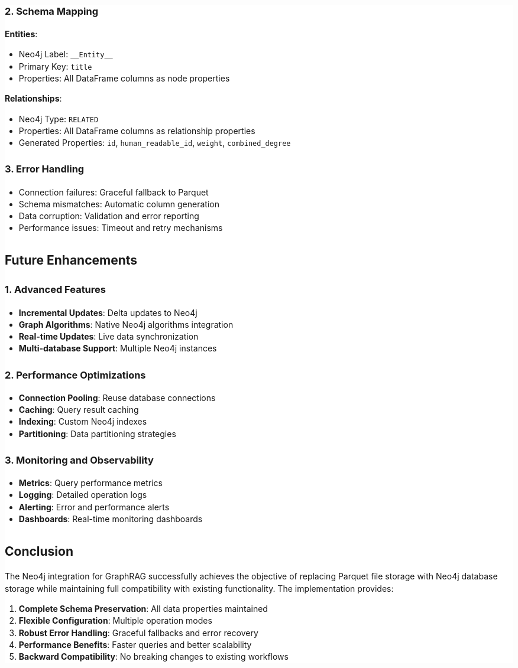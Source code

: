 ### 2. Schema Mapping

**Entities**:
- Neo4j Label: `__Entity__`
- Primary Key: `title`
- Properties: All DataFrame columns as node properties

**Relationships**:
- Neo4j Type: `RELATED`
- Properties: All DataFrame columns as relationship properties
- Generated Properties: `id`, `human_readable_id`, `weight`, `combined_degree`

### 3. Error Handling

- Connection failures: Graceful fallback to Parquet
- Schema mismatches: Automatic column generation
- Data corruption: Validation and error reporting
- Performance issues: Timeout and retry mechanisms

## Future Enhancements

### 1. Advanced Features

- **Incremental Updates**: Delta updates to Neo4j
- **Graph Algorithms**: Native Neo4j algorithms integration
- **Real-time Updates**: Live data synchronization
- **Multi-database Support**: Multiple Neo4j instances

### 2. Performance Optimizations

- **Connection Pooling**: Reuse database connections
- **Caching**: Query result caching
- **Indexing**: Custom Neo4j indexes
- **Partitioning**: Data partitioning strategies

### 3. Monitoring and Observability

- **Metrics**: Query performance metrics
- **Logging**: Detailed operation logs
- **Alerting**: Error and performance alerts
- **Dashboards**: Real-time monitoring dashboards

## Conclusion

The Neo4j integration for GraphRAG successfully achieves the objective of replacing Parquet file storage with Neo4j database storage while maintaining full compatibility with existing functionality. The implementation provides:

1. **Complete Schema Preservation**: All data properties maintained
2. **Flexible Configuration**: Multiple operation modes
3. **Robust Error Handling**: Graceful fallbacks and error recovery
4. **Performance Benefits**: Faster queries and better scalability
5. **Backward Compatibility**: No breaking changes to existing workflows
